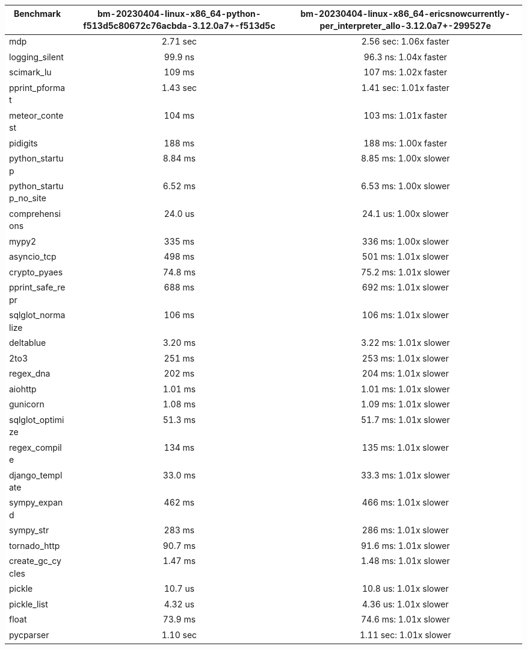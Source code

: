 | Benchmark               | bm-20230404-linux-x86_64-python-f513d5c80672c76acbda-3.12.0a7+-f513d5c | bm-20230404-linux-x86_64-ericsnowcurrently-per_interpreter_allo-3.12.0a7+-299527e |
|-------------------------|:----------------------------------------------------------------------:|:---------------------------------------------------------------------------------:|
| mdp                     | 2.71 sec                                                               | 2.56 sec: 1.06x faster                                                            |
| logging_silent          | 99.9 ns                                                                | 96.3 ns: 1.04x faster                                                             |
| scimark_lu              | 109 ms                                                                 | 107 ms: 1.02x faster                                                              |
| pprint_pformat          | 1.43 sec                                                               | 1.41 sec: 1.01x faster                                                            |
| meteor_contest          | 104 ms                                                                 | 103 ms: 1.01x faster                                                              |
| pidigits                | 188 ms                                                                 | 188 ms: 1.00x faster                                                              |
| python_startup          | 8.84 ms                                                                | 8.85 ms: 1.00x slower                                                             |
| python_startup_no_site  | 6.52 ms                                                                | 6.53 ms: 1.00x slower                                                             |
| comprehensions          | 24.0 us                                                                | 24.1 us: 1.00x slower                                                             |
| mypy2                   | 335 ms                                                                 | 336 ms: 1.00x slower                                                              |
| asyncio_tcp             | 498 ms                                                                 | 501 ms: 1.01x slower                                                              |
| crypto_pyaes            | 74.8 ms                                                                | 75.2 ms: 1.01x slower                                                             |
| pprint_safe_repr        | 688 ms                                                                 | 692 ms: 1.01x slower                                                              |
| sqlglot_normalize       | 106 ms                                                                 | 106 ms: 1.01x slower                                                              |
| deltablue               | 3.20 ms                                                                | 3.22 ms: 1.01x slower                                                             |
| 2to3                    | 251 ms                                                                 | 253 ms: 1.01x slower                                                              |
| regex_dna               | 202 ms                                                                 | 204 ms: 1.01x slower                                                              |
| aiohttp                 | 1.01 ms                                                                | 1.01 ms: 1.01x slower                                                             |
| gunicorn                | 1.08 ms                                                                | 1.09 ms: 1.01x slower                                                             |
| sqlglot_optimize        | 51.3 ms                                                                | 51.7 ms: 1.01x slower                                                             |
| regex_compile           | 134 ms                                                                 | 135 ms: 1.01x slower                                                              |
| django_template         | 33.0 ms                                                                | 33.3 ms: 1.01x slower                                                             |
| sympy_expand            | 462 ms                                                                 | 466 ms: 1.01x slower                                                              |
| sympy_str               | 283 ms                                                                 | 286 ms: 1.01x slower                                                              |
| tornado_http            | 90.7 ms                                                                | 91.6 ms: 1.01x slower                                                             |
| create_gc_cycles        | 1.47 ms                                                                | 1.48 ms: 1.01x slower                                                             |
| pickle                  | 10.7 us                                                                | 10.8 us: 1.01x slower                                                             |
| pickle_list             | 4.32 us                                                                | 4.36 us: 1.01x slower                                                             |
| float                   | 73.9 ms                                                                | 74.6 ms: 1.01x slower                                                             |
| pycparser               | 1.10 sec                                                               | 1.11 sec: 1.01x slower                                                            |
